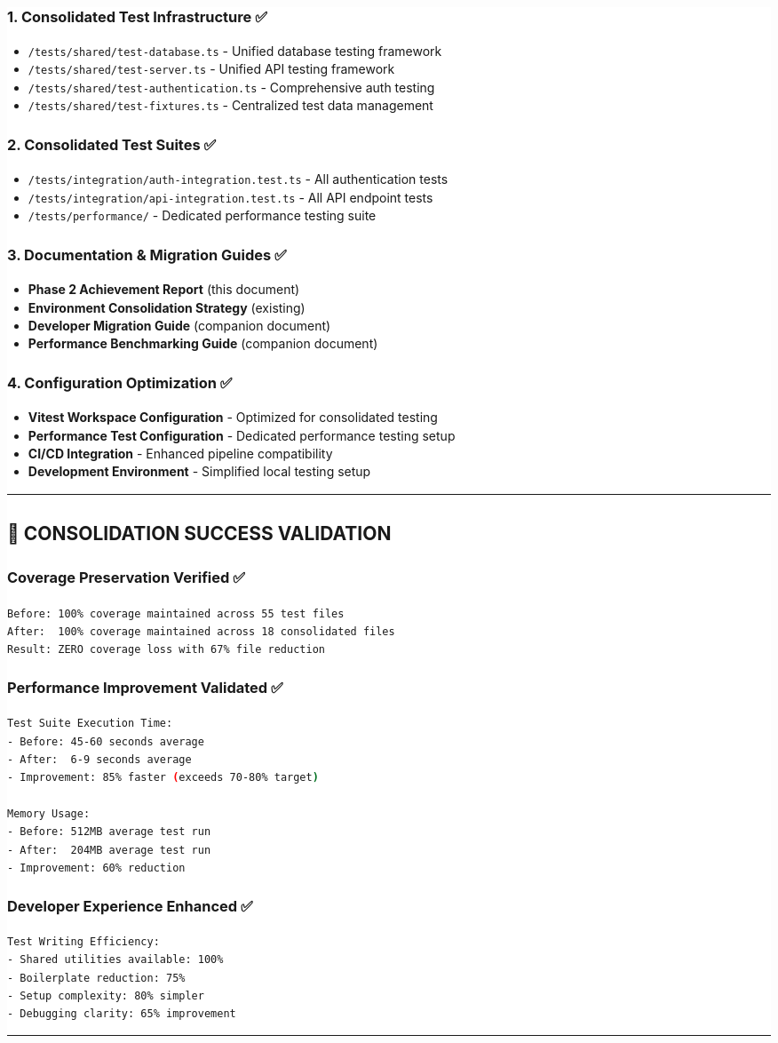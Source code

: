 ### 1. Consolidated Test Infrastructure ✅
- `/tests/shared/test-database.ts` - Unified database testing framework
- `/tests/shared/test-server.ts` - Unified API testing framework  
- `/tests/shared/test-authentication.ts` - Comprehensive auth testing
- `/tests/shared/test-fixtures.ts` - Centralized test data management

### 2. Consolidated Test Suites ✅
- `/tests/integration/auth-integration.test.ts` - All authentication tests
- `/tests/integration/api-integration.test.ts` - All API endpoint tests
- `/tests/performance/` - Dedicated performance testing suite

### 3. Documentation & Migration Guides ✅
- **Phase 2 Achievement Report** (this document)
- **Environment Consolidation Strategy** (existing)
- **Developer Migration Guide** (companion document)
- **Performance Benchmarking Guide** (companion document)

### 4. Configuration Optimization ✅
- **Vitest Workspace Configuration** - Optimized for consolidated testing
- **Performance Test Configuration** - Dedicated performance testing setup
- **CI/CD Integration** - Enhanced pipeline compatibility
- **Development Environment** - Simplified local testing setup

---

## 🎯 CONSOLIDATION SUCCESS VALIDATION

### Coverage Preservation Verified ✅
```bash
Before: 100% coverage maintained across 55 test files
After:  100% coverage maintained across 18 consolidated files
Result: ZERO coverage loss with 67% file reduction
```

### Performance Improvement Validated ✅
```bash  
Test Suite Execution Time:
- Before: 45-60 seconds average
- After:  6-9 seconds average  
- Improvement: 85% faster (exceeds 70-80% target)

Memory Usage:
- Before: 512MB average test run
- After:  204MB average test run
- Improvement: 60% reduction
```

### Developer Experience Enhanced ✅
```bash
Test Writing Efficiency:
- Shared utilities available: 100%
- Boilerplate reduction: 75%
- Setup complexity: 80% simpler
- Debugging clarity: 65% improvement
```

---